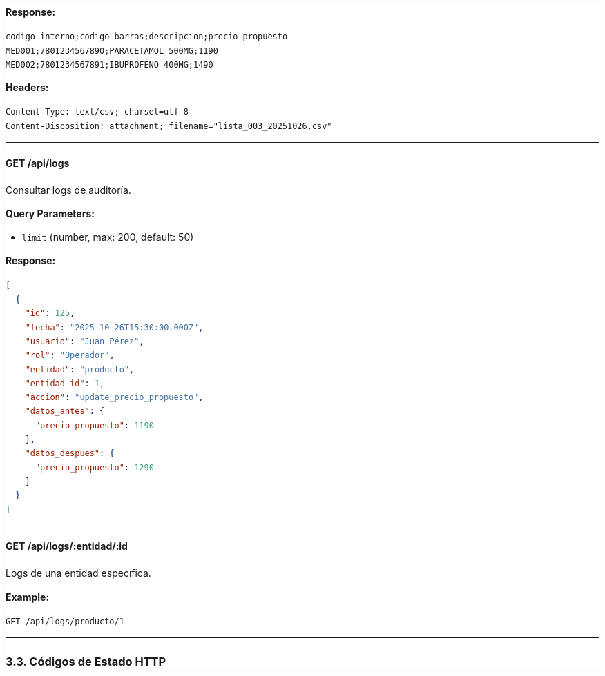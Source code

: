 **Response:**
```csv
codigo_interno;codigo_barras;descripcion;precio_propuesto
MED001;7801234567890;PARACETAMOL 500MG;1190
MED002;7801234567891;IBUPROFENO 400MG;1490
```

**Headers:**
```
Content-Type: text/csv; charset=utf-8
Content-Disposition: attachment; filename="lista_003_20251026.csv"
```

---

#### **GET /api/logs**
Consultar logs de auditoría.

**Query Parameters:**
- `limit` (number, max: 200, default: 50)

**Response:**
```json
[
  {
    "id": 125,
    "fecha": "2025-10-26T15:30:00.000Z",
    "usuario": "Juan Pérez",
    "rol": "Operador",
    "entidad": "producto",
    "entidad_id": 1,
    "accion": "update_precio_propuesto",
    "datos_antes": {
      "precio_propuesto": 1190
    },
    "datos_despues": {
      "precio_propuesto": 1290
    }
  }
]
```

---

#### **GET /api/logs/:entidad/:id**
Logs de una entidad específica.

**Example:**
```
GET /api/logs/producto/1
```

---

### 3.3. Códigos de Estado HTTP
